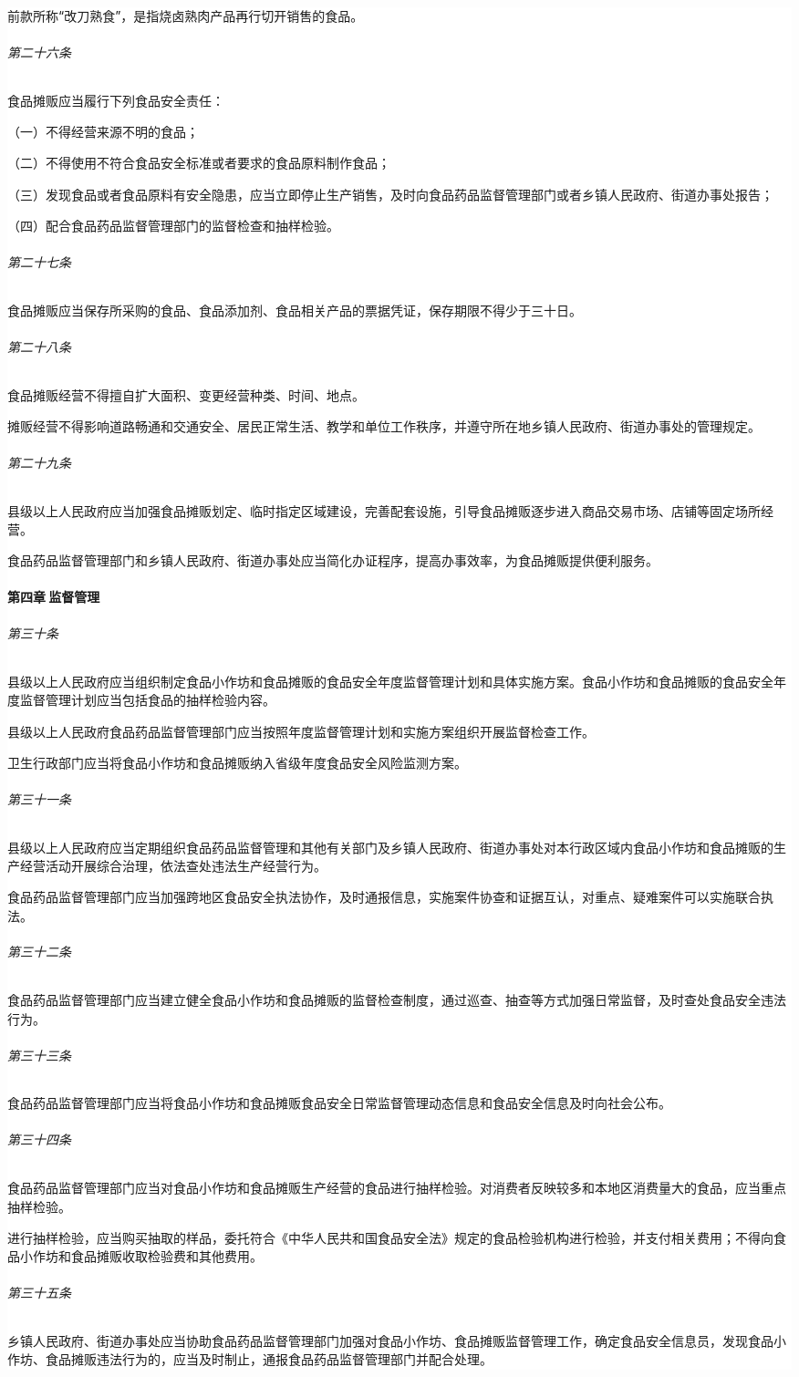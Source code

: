 前款所称“改刀熟食”，是指烧卤熟肉产品再行切开销售的食品。

###### 第二十六条

食品摊贩应当履行下列食品安全责任：

（一）不得经营来源不明的食品；

（二）不得使用不符合食品安全标准或者要求的食品原料制作食品；

（三）发现食品或者食品原料有安全隐患，应当立即停止生产销售，及时向食品药品监督管理部门或者乡镇人民政府、街道办事处报告；

（四）配合食品药品监督管理部门的监督检查和抽样检验。

###### 第二十七条

食品摊贩应当保存所采购的食品、食品添加剂、食品相关产品的票据凭证，保存期限不得少于三十日。

###### 第二十八条

食品摊贩经营不得擅自扩大面积、变更经营种类、时间、地点。

摊贩经营不得影响道路畅通和交通安全、居民正常生活、教学和单位工作秩序，并遵守所在地乡镇人民政府、街道办事处的管理规定。

###### 第二十九条

县级以上人民政府应当加强食品摊贩划定、临时指定区域建设，完善配套设施，引导食品摊贩逐步进入商品交易市场、店铺等固定场所经营。

食品药品监督管理部门和乡镇人民政府、街道办事处应当简化办证程序，提高办事效率，为食品摊贩提供便利服务。

#### 第四章 监督管理

###### 第三十条

县级以上人民政府应当组织制定食品小作坊和食品摊贩的食品安全年度监督管理计划和具体实施方案。食品小作坊和食品摊贩的食品安全年度监督管理计划应当包括食品的抽样检验内容。

县级以上人民政府食品药品监督管理部门应当按照年度监督管理计划和实施方案组织开展监督检查工作。

卫生行政部门应当将食品小作坊和食品摊贩纳入省级年度食品安全风险监测方案。

###### 第三十一条

县级以上人民政府应当定期组织食品药品监督管理和其他有关部门及乡镇人民政府、街道办事处对本行政区域内食品小作坊和食品摊贩的生产经营活动开展综合治理，依法查处违法生产经营行为。

食品药品监督管理部门应当加强跨地区食品安全执法协作，及时通报信息，实施案件协查和证据互认，对重点、疑难案件可以实施联合执法。

###### 第三十二条

食品药品监督管理部门应当建立健全食品小作坊和食品摊贩的监督检查制度，通过巡查、抽查等方式加强日常监督，及时查处食品安全违法行为。

###### 第三十三条

食品药品监督管理部门应当将食品小作坊和食品摊贩食品安全日常监督管理动态信息和食品安全信息及时向社会公布。

###### 第三十四条

食品药品监督管理部门应当对食品小作坊和食品摊贩生产经营的食品进行抽样检验。对消费者反映较多和本地区消费量大的食品，应当重点抽样检验。

进行抽样检验，应当购买抽取的样品，委托符合《中华人民共和国食品安全法》规定的食品检验机构进行检验，并支付相关费用；不得向食品小作坊和食品摊贩收取检验费和其他费用。

###### 第三十五条

乡镇人民政府、街道办事处应当协助食品药品监督管理部门加强对食品小作坊、食品摊贩监督管理工作，确定食品安全信息员，发现食品小作坊、食品摊贩违法行为的，应当及时制止，通报食品药品监督管理部门并配合处理。
